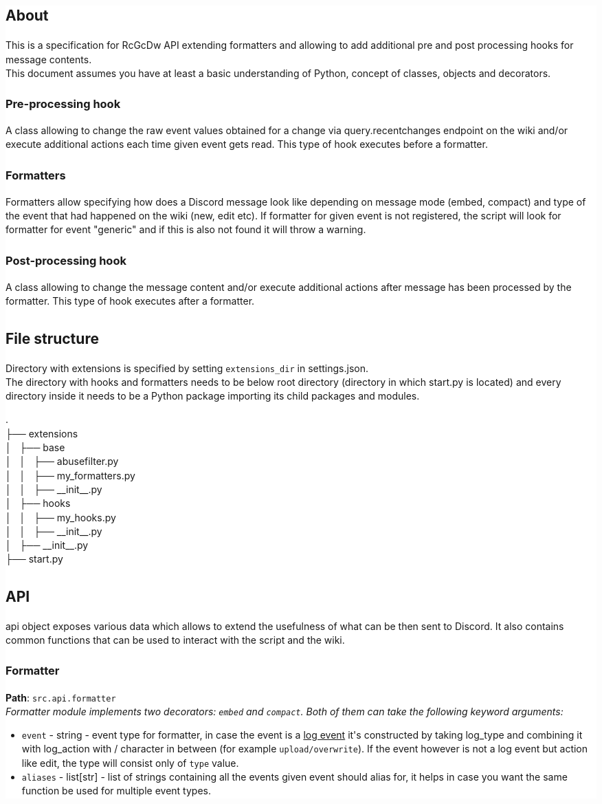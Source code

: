 ## About
This is a specification for RcGcDw API extending formatters and allowing to add additional pre and post processing hooks for message contents.  
This document assumes you have at least a basic understanding of Python, concept of classes, objects and decorators. 

### Pre-processing hook
A class allowing to change the raw event values obtained for a change via query.recentchanges endpoint on the wiki and/or execute additional actions each time given event gets read. This type of hook executes before a formatter.

### Formatters
Formatters allow specifying how does a Discord message look like depending on message mode (embed, compact) and type of the event that had happened on the wiki (new, edit etc).
If formatter for given event is not registered, the script will look for formatter for event "generic" and if this is also not found it will throw a warning.

### Post-processing hook
A class allowing to change the message content and/or execute additional actions after message has been processed by the formatter. This type of hook executes after a formatter.

## File structure
Directory with extensions is specified by setting `extensions_dir` in settings.json.    
The directory with hooks and formatters needs to be below root directory (directory in which start.py is located) and every directory inside it needs to be a Python package importing its child packages and modules.

.  
├── extensions   
│   ├── base   
│   │   ├── abusefilter.py  
│   │   ├── my_formatters.py  
│   │   ├── \_\_init\_\_.py  
│   ├── hooks  
│   │   ├── my_hooks.py  
│   │   ├── \_\_init\_\_.py  
│   ├── \_\_init\_\_.py  
├── start.py  

## API
api object exposes various data which allows to extend the usefulness of what can be then sent to Discord. It also contains
common functions that can be used to interact with the script and the wiki.

### Formatter
**Path**: `src.api.formatter`  
_Formatter module implements two decorators: `embed` and `compact`. Both of them can take the following keyword arguments:_
- `event` - string - event type for formatter, in case the event is a [log event](https://www.mediawiki.org/wiki/Manual:Log_actions) it's constructed by taking log_type and combining it with log_action with / character in between (for example `upload/overwrite`). If the event however is not a log event but action like edit, the type will consist only of `type` value.
- `aliases` - list[str] - list of strings containing all the events given event should alias for, it helps in case you want the same function be used for multiple event types.
